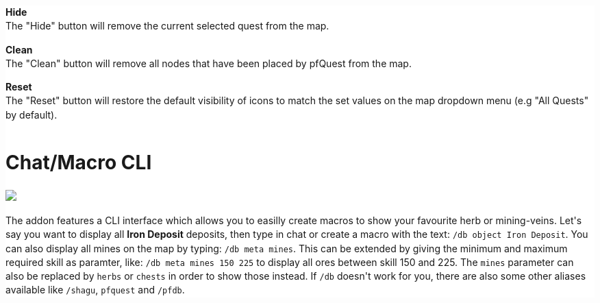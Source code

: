 **Hide**  
The "Hide" button will remove the current selected quest from the map.

**Clean**  
The "Clean" button will remove all nodes that have been placed by pfQuest from the map.

**Reset**  
The "Reset" button will restore the default visibility of icons to match the set values on the map dropdown menu (e.g "All Quests" by default).


# Chat/Macro CLI
<img src="https://raw.githubusercontent.com/shagu/ShaguAddons/master/_img/pfQuest/chat-cli.png">

The addon features a CLI interface which allows you to easilly create macros to show your favourite herb or mining-veins. Let's say you want to display all **Iron Deposit** deposits, then type in chat or create a macro with the text: `/db object Iron Deposit`. You can also display all mines on the map by typing: `/db meta mines`. This can be extended by giving the minimum and maximum required skill as paramter, like: `/db meta mines 150 225` to display all ores between skill 150 and 225. The `mines` parameter can also be replaced by `herbs` or `chests` in order to show those instead. If `/db` doesn't work for you, there are also some other aliases available like `/shagu`, `pfquest` and `/pfdb`.
